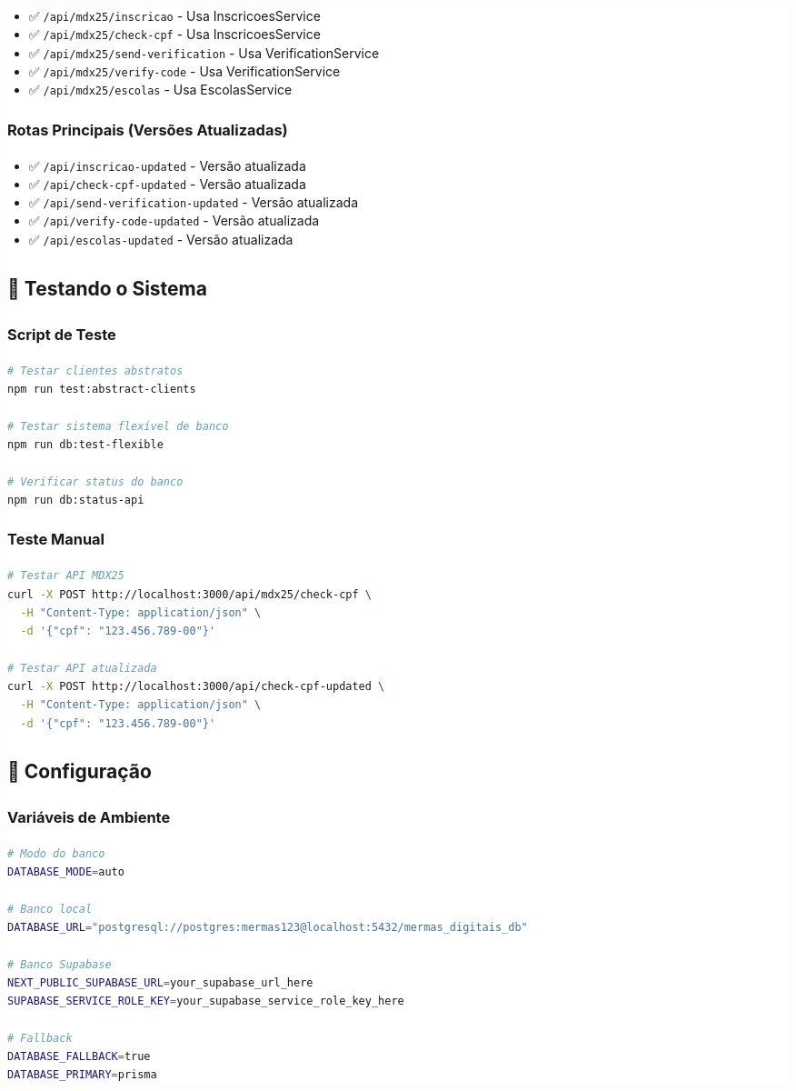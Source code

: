 - ✅ `/api/mdx25/inscricao` - Usa InscricoesService
- ✅ `/api/mdx25/check-cpf` - Usa InscricoesService
- ✅ `/api/mdx25/send-verification` - Usa VerificationService
- ✅ `/api/mdx25/verify-code` - Usa VerificationService
- ✅ `/api/mdx25/escolas` - Usa EscolasService

### Rotas Principais (Versões Atualizadas)

- ✅ `/api/inscricao-updated` - Versão atualizada
- ✅ `/api/check-cpf-updated` - Versão atualizada
- ✅ `/api/send-verification-updated` - Versão atualizada
- ✅ `/api/verify-code-updated` - Versão atualizada
- ✅ `/api/escolas-updated` - Versão atualizada

## 🧪 Testando o Sistema

### Script de Teste

```bash
# Testar clientes abstratos
npm run test:abstract-clients

# Testar sistema flexível de banco
npm run db:test-flexible

# Verificar status do banco
npm run db:status-api
```

### Teste Manual

```bash
# Testar API MDX25
curl -X POST http://localhost:3000/api/mdx25/check-cpf \
  -H "Content-Type: application/json" \
  -d '{"cpf": "123.456.789-00"}'

# Testar API atualizada
curl -X POST http://localhost:3000/api/check-cpf-updated \
  -H "Content-Type: application/json" \
  -d '{"cpf": "123.456.789-00"}'
```

## 🔧 Configuração

### Variáveis de Ambiente

```bash
# Modo do banco
DATABASE_MODE=auto

# Banco local
DATABASE_URL="postgresql://postgres:mermas123@localhost:5432/mermas_digitais_db"

# Banco Supabase
NEXT_PUBLIC_SUPABASE_URL=your_supabase_url_here
SUPABASE_SERVICE_ROLE_KEY=your_supabase_service_role_key_here

# Fallback
DATABASE_FALLBACK=true
DATABASE_PRIMARY=prisma
```
